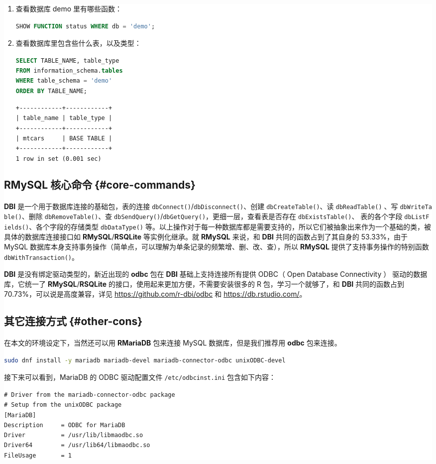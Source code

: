1. 查看数据库 demo 里有哪些函数：


    ```sql
    SHOW FUNCTION status WHERE db = 'demo';
    ```

1. 查看数据库里包含些什么表，以及类型：

    ```sql
    SELECT TABLE_NAME, table_type
    FROM information_schema.tables
    WHERE table_schema = 'demo'
    ORDER BY TABLE_NAME;
    ```
    ```
    +------------+------------+
    | table_name | table_type |
    +------------+------------+
    | mtcars     | BASE TABLE |
    +------------+------------+
    1 row in set (0.001 sec)
    ```


## RMySQL 核心命令 {#core-commands}

**DBI** 是一个用于数据库连接的基础包，表的连接 `dbConnect()`/`dbDisconnect()`、创建 `dbCreateTable()`、读 `dbReadTable()` 、写 `dbWriteTable()`、删除 `dbRemoveTable()`、查 `dbSendQuery()`/`dbGetQuery()`，更细一层，查看表是否存在 `dbExistsTable()`、 表的各个字段 `dbListFields()`、各个字段的存储类型 `dbDataType()` 等。以上操作对于每一种数据库都是需要支持的，所以它们被抽象出来作为一个基础的类，被具体的数据库连接接口如 **RMySQL**/**RSQLite** 等实例化继承。就 **RMySQL** 来说，和 **DBI** 共同的函数占到了其自身的 53.33%，由于 MySQL 数据库本身支持事务操作（简单点，可以理解为单条记录的频繁增、删、改、查），所以 **RMySQL** 提供了支持事务操作的特别函数 `dbWithTransaction()`。

**DBI** 是没有绑定驱动类型的，新近出现的 **odbc** 包在 **DBI** 基础上支持连接所有提供 ODBC（ Open Database Connectivity ） 驱动的数据库，它统一了 **RMySQL**/**RSQLite** 的接口，使用起来更加方便，不需要安装很多的 R 包，学习一个就够了，和 **DBI** 共同的函数占到 70.73%，可以说是高度兼容，详见 <https://github.com/r-dbi/odbc> 和 <https://db.rstudio.com/>。


## 其它连接方式 {#other-cons}

在本文的环境设定下，当然还可以用 **RMariaDB** 包来连接 MySQL 数据库，但是我们推荐用 **odbc** 包来连接。

```bash
sudo dnf install -y mariadb mariadb-devel mariadb-connector-odbc unixODBC-devel
```

接下来可以看到，MariaDB 的 ODBC 驱动配置文件 `/etc/odbcinst.ini` 包含如下内容：

```
# Driver from the mariadb-connector-odbc package
# Setup from the unixODBC package
[MariaDB]
Description     = ODBC for MariaDB
Driver          = /usr/lib/libmaodbc.so
Driver64        = /usr/lib64/libmaodbc.so
FileUsage       = 1
```


[^drop-table]: <https://stackoverflow.com/questions/332365/how-does-the-sql-injection-from-the-bobby-tables-xkcd-comic-work>
[^dplyr-homepage]: <https://www.tidyverse.org/blog/2020/03/dplyr-1-0-0-is-coming-soon/>